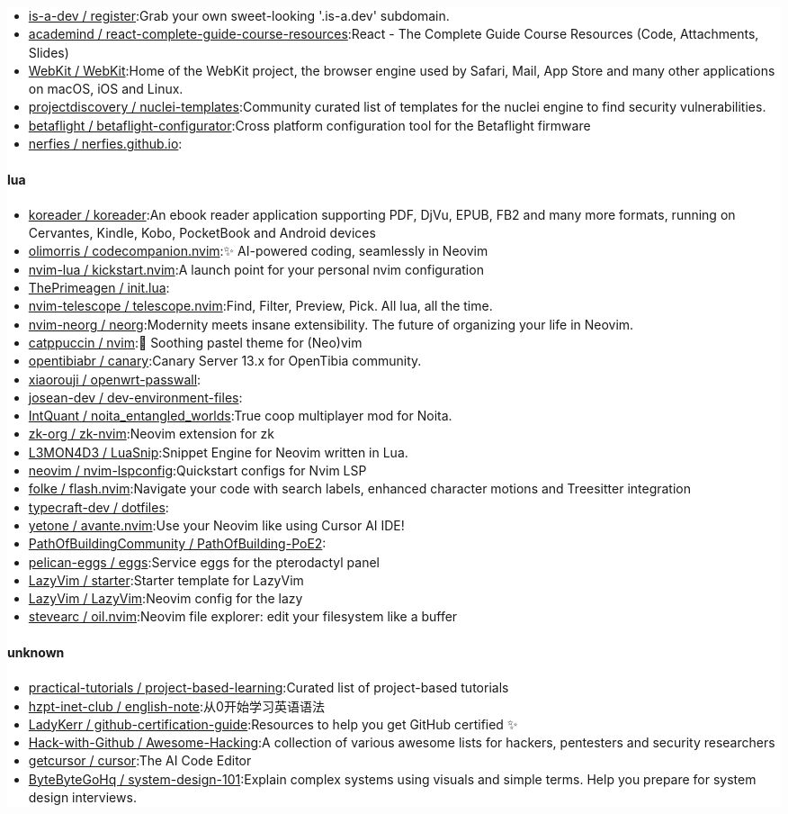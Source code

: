 * [is-a-dev / register](https://github.com/is-a-dev/register):Grab your own sweet-looking '.is-a.dev' subdomain.
* [academind / react-complete-guide-course-resources](https://github.com/academind/react-complete-guide-course-resources):React - The Complete Guide Course Resources (Code, Attachments, Slides)
* [WebKit / WebKit](https://github.com/WebKit/WebKit):Home of the WebKit project, the browser engine used by Safari, Mail, App Store and many other applications on macOS, iOS and Linux.
* [projectdiscovery / nuclei-templates](https://github.com/projectdiscovery/nuclei-templates):Community curated list of templates for the nuclei engine to find security vulnerabilities.
* [betaflight / betaflight-configurator](https://github.com/betaflight/betaflight-configurator):Cross platform configuration tool for the Betaflight firmware
* [nerfies / nerfies.github.io](https://github.com/nerfies/nerfies.github.io):

#### lua
* [koreader / koreader](https://github.com/koreader/koreader):An ebook reader application supporting PDF, DjVu, EPUB, FB2 and many more formats, running on Cervantes, Kindle, Kobo, PocketBook and Android devices
* [olimorris / codecompanion.nvim](https://github.com/olimorris/codecompanion.nvim):✨ AI-powered coding, seamlessly in Neovim
* [nvim-lua / kickstart.nvim](https://github.com/nvim-lua/kickstart.nvim):A launch point for your personal nvim configuration
* [ThePrimeagen / init.lua](https://github.com/ThePrimeagen/init.lua):
* [nvim-telescope / telescope.nvim](https://github.com/nvim-telescope/telescope.nvim):Find, Filter, Preview, Pick. All lua, all the time.
* [nvim-neorg / neorg](https://github.com/nvim-neorg/neorg):Modernity meets insane extensibility. The future of organizing your life in Neovim.
* [catppuccin / nvim](https://github.com/catppuccin/nvim):🍨 Soothing pastel theme for (Neo)vim
* [opentibiabr / canary](https://github.com/opentibiabr/canary):Canary Server 13.x for OpenTibia community.
* [xiaorouji / openwrt-passwall](https://github.com/xiaorouji/openwrt-passwall):
* [josean-dev / dev-environment-files](https://github.com/josean-dev/dev-environment-files):
* [IntQuant / noita_entangled_worlds](https://github.com/IntQuant/noita_entangled_worlds):True coop multiplayer mod for Noita.
* [zk-org / zk-nvim](https://github.com/zk-org/zk-nvim):Neovim extension for zk
* [L3MON4D3 / LuaSnip](https://github.com/L3MON4D3/LuaSnip):Snippet Engine for Neovim written in Lua.
* [neovim / nvim-lspconfig](https://github.com/neovim/nvim-lspconfig):Quickstart configs for Nvim LSP
* [folke / flash.nvim](https://github.com/folke/flash.nvim):Navigate your code with search labels, enhanced character motions and Treesitter integration
* [typecraft-dev / dotfiles](https://github.com/typecraft-dev/dotfiles):
* [yetone / avante.nvim](https://github.com/yetone/avante.nvim):Use your Neovim like using Cursor AI IDE!
* [PathOfBuildingCommunity / PathOfBuilding-PoE2](https://github.com/PathOfBuildingCommunity/PathOfBuilding-PoE2):
* [pelican-eggs / eggs](https://github.com/pelican-eggs/eggs):Service eggs for the pterodactyl panel
* [LazyVim / starter](https://github.com/LazyVim/starter):Starter template for LazyVim
* [LazyVim / LazyVim](https://github.com/LazyVim/LazyVim):Neovim config for the lazy
* [stevearc / oil.nvim](https://github.com/stevearc/oil.nvim):Neovim file explorer: edit your filesystem like a buffer

#### unknown
* [practical-tutorials / project-based-learning](https://github.com/practical-tutorials/project-based-learning):Curated list of project-based tutorials
* [hzpt-inet-club / english-note](https://github.com/hzpt-inet-club/english-note):从0开始学习英语语法
* [LadyKerr / github-certification-guide](https://github.com/LadyKerr/github-certification-guide):Resources to help you get GitHub certified ✨
* [Hack-with-Github / Awesome-Hacking](https://github.com/Hack-with-Github/Awesome-Hacking):A collection of various awesome lists for hackers, pentesters and security researchers
* [getcursor / cursor](https://github.com/getcursor/cursor):The AI Code Editor
* [ByteByteGoHq / system-design-101](https://github.com/ByteByteGoHq/system-design-101):Explain complex systems using visuals and simple terms. Help you prepare for system design interviews.